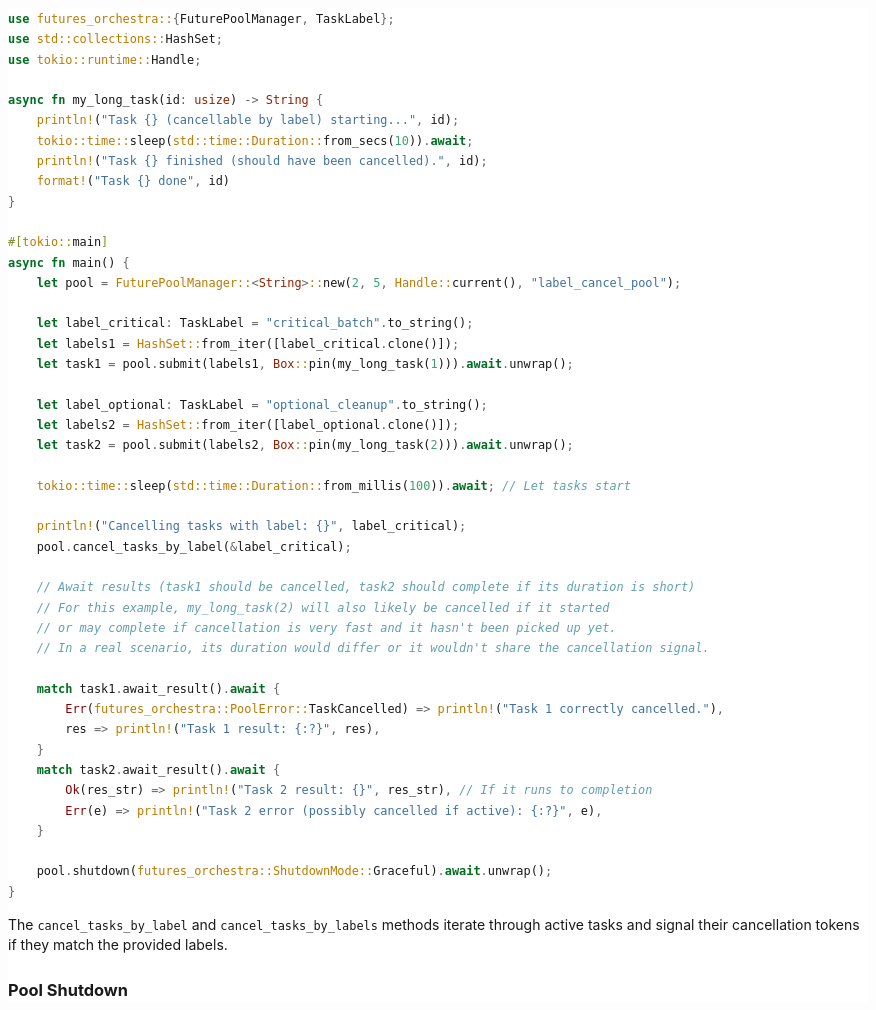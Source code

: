 ```rust
use futures_orchestra::{FuturePoolManager, TaskLabel};
use std::collections::HashSet;
use tokio::runtime::Handle;

async fn my_long_task(id: usize) -> String {
    println!("Task {} (cancellable by label) starting...", id);
    tokio::time::sleep(std::time::Duration::from_secs(10)).await;
    println!("Task {} finished (should have been cancelled).", id);
    format!("Task {} done", id)
}

#[tokio::main]
async fn main() {
    let pool = FuturePoolManager::<String>::new(2, 5, Handle::current(), "label_cancel_pool");

    let label_critical: TaskLabel = "critical_batch".to_string();
    let labels1 = HashSet::from_iter([label_critical.clone()]);
    let task1 = pool.submit(labels1, Box::pin(my_long_task(1))).await.unwrap();

    let label_optional: TaskLabel = "optional_cleanup".to_string();
    let labels2 = HashSet::from_iter([label_optional.clone()]);
    let task2 = pool.submit(labels2, Box::pin(my_long_task(2))).await.unwrap();

    tokio::time::sleep(std::time::Duration::from_millis(100)).await; // Let tasks start

    println!("Cancelling tasks with label: {}", label_critical);
    pool.cancel_tasks_by_label(&label_critical);

    // Await results (task1 should be cancelled, task2 should complete if its duration is short)
    // For this example, my_long_task(2) will also likely be cancelled if it started
    // or may complete if cancellation is very fast and it hasn't been picked up yet.
    // In a real scenario, its duration would differ or it wouldn't share the cancellation signal.

    match task1.await_result().await {
        Err(futures_orchestra::PoolError::TaskCancelled) => println!("Task 1 correctly cancelled."),
        res => println!("Task 1 result: {:?}", res),
    }
    match task2.await_result().await {
        Ok(res_str) => println!("Task 2 result: {}", res_str), // If it runs to completion
        Err(e) => println!("Task 2 error (possibly cancelled if active): {:?}", e),
    }

    pool.shutdown(futures_orchestra::ShutdownMode::Graceful).await.unwrap();
}
```
The `cancel_tasks_by_label` and `cancel_tasks_by_labels` methods iterate through active tasks and signal their cancellation tokens if they match the provided labels.

### Pool Shutdown
